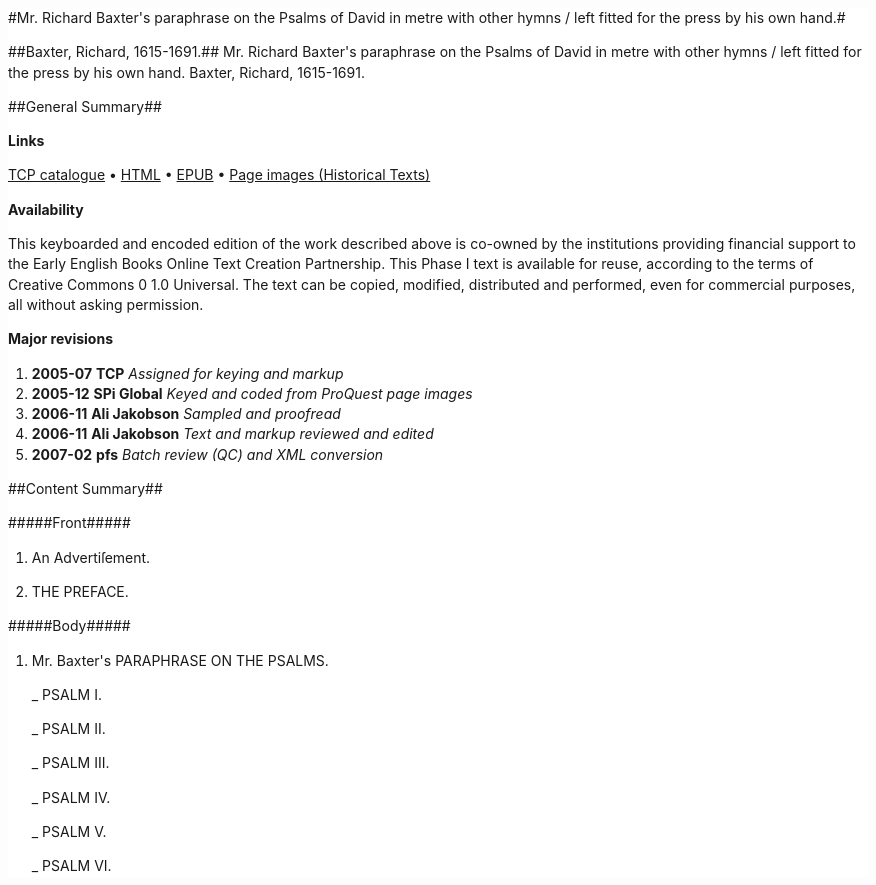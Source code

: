 #Mr. Richard Baxter's paraphrase on the Psalms of David in metre with other hymns / left fitted for the press by his own hand.#

##Baxter, Richard, 1615-1691.##
Mr. Richard Baxter's paraphrase on the Psalms of David in metre with other hymns / left fitted for the press by his own hand.
Baxter, Richard, 1615-1691.

##General Summary##

**Links**

[TCP catalogue](http://www.ota.ox.ac.uk/tcp/)  • 
[HTML](http://tei.it.ox.ac.uk/tcp/Texts-HTML/free/A27/A27939.html)  • 
[EPUB](http://tei.it.ox.ac.uk/tcp/Texts-EPUB/free/A27/A27939.epub) • 
[Page images (Historical Texts)](https://data.historicaltexts.jisc.ac.uk/view?pubId=eebo-26726735e&pageId=eebo-26726735e-109763-1)

**Availability**

This keyboarded and encoded edition of the
	       work described above is co-owned by the institutions
	       providing financial support to the Early English Books
	       Online Text Creation Partnership. This Phase I text is
	       available for reuse, according to the terms of Creative
	       Commons 0 1.0 Universal. The text can be copied,
	       modified, distributed and performed, even for
	       commercial purposes, all without asking permission.

**Major revisions**

1. __2005-07__ __TCP__ *Assigned for keying and markup*
1. __2005-12__ __SPi Global__ *Keyed and coded from ProQuest page images*
1. __2006-11__ __Ali Jakobson__ *Sampled and proofread*
1. __2006-11__ __Ali Jakobson__ *Text and markup reviewed and edited*
1. __2007-02__ __pfs__ *Batch review (QC) and XML conversion*

##Content Summary##

#####Front#####

1. An Advertiſement.

1. THE PREFACE.

#####Body#####

1. Mr. Baxter's PARAPHRASE ON THE PSALMS.

    _ PSALM I.

    _ PSALM II.

    _ PSALM III.

    _ PSALM IV.

    _ PSALM V.

    _ PSALM VI.

